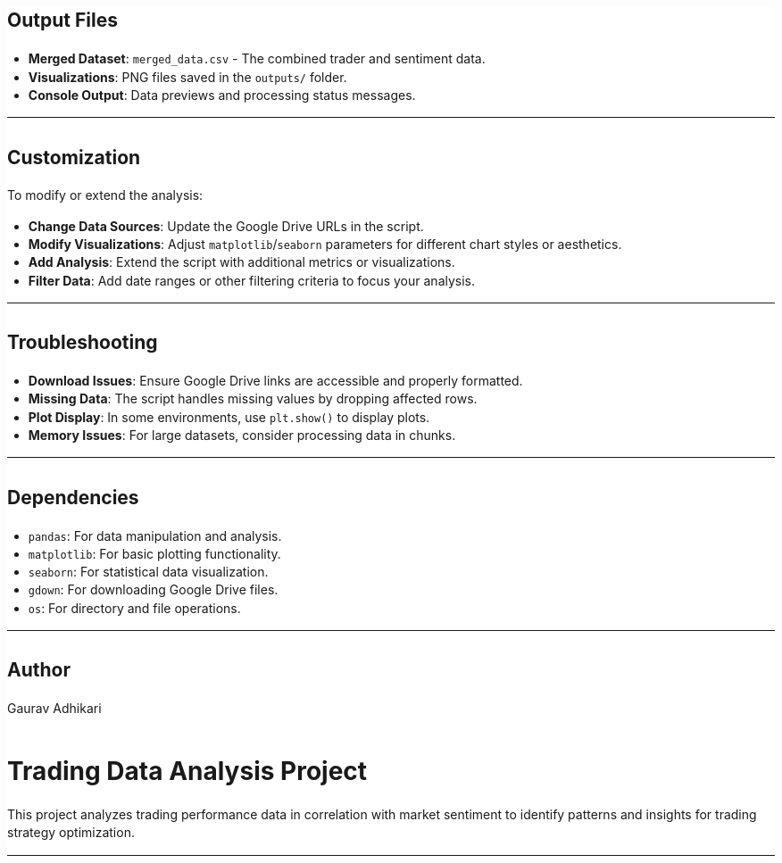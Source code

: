 
## Output Files

* **Merged Dataset**: `merged_data.csv` - The combined trader and sentiment data.
* **Visualizations**: PNG files saved in the `outputs/` folder.
* **Console Output**: Data previews and processing status messages.

---

## Customization

To modify or extend the analysis:

* **Change Data Sources**: Update the Google Drive URLs in the script.
* **Modify Visualizations**: Adjust `matplotlib`/`seaborn` parameters for different chart styles or aesthetics.
* **Add Analysis**: Extend the script with additional metrics or visualizations.
* **Filter Data**: Add date ranges or other filtering criteria to focus your analysis.

---

## Troubleshooting

* **Download Issues**: Ensure Google Drive links are accessible and properly formatted.
* **Missing Data**: The script handles missing values by dropping affected rows.
* **Plot Display**: In some environments, use `plt.show()` to display plots.
* **Memory Issues**: For large datasets, consider processing data in chunks.

---

## Dependencies

* `pandas`: For data manipulation and analysis.
* `matplotlib`: For basic plotting functionality.
* `seaborn`: For statistical data visualization.
* `gdown`: For downloading Google Drive files.
* `os`: For directory and file operations.

---

## Author

Gaurav Adhikari

# Trading Data Analysis Project

This project analyzes trading performance data in correlation with market sentiment to identify patterns and insights for trading strategy optimization.

---
